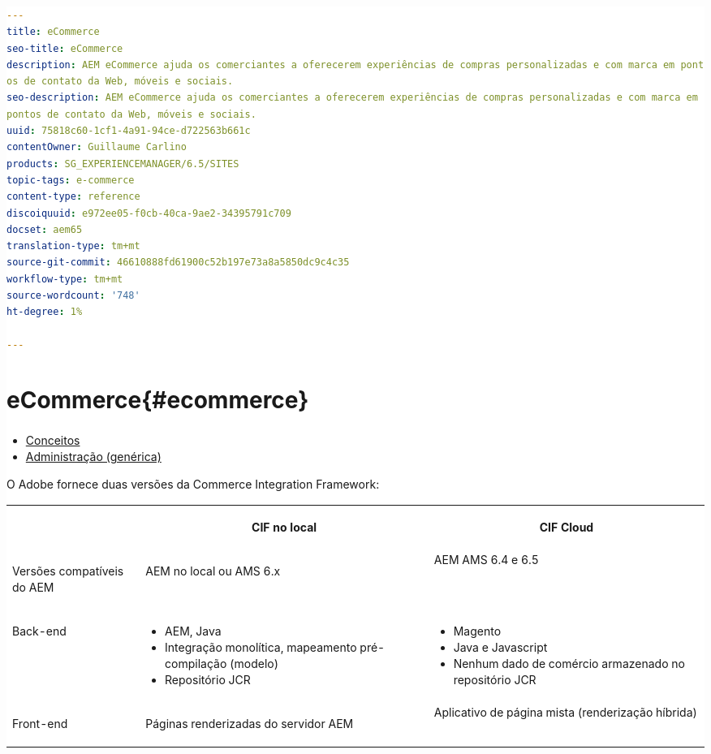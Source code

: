 ```yaml
---
title: eCommerce
seo-title: eCommerce
description: AEM eCommerce ajuda os comerciantes a oferecerem experiências de compras personalizadas e com marca em pontos de contato da Web, móveis e sociais.
seo-description: AEM eCommerce ajuda os comerciantes a oferecerem experiências de compras personalizadas e com marca em pontos de contato da Web, móveis e sociais.
uuid: 75818c60-1cf1-4a91-94ce-d722563b661c
contentOwner: Guillaume Carlino
products: SG_EXPERIENCEMANAGER/6.5/SITES
topic-tags: e-commerce
content-type: reference
discoiquuid: e972ee05-f0cb-40ca-9ae2-34395791c709
docset: aem65
translation-type: tm+mt
source-git-commit: 46610888fd61900c52b197e73a8a5850dc9c4c35
workflow-type: tm+mt
source-wordcount: '748'
ht-degree: 1%

---
```



# eCommerce{#ecommerce}

* [Conceitos ](/help/sites-administering/concepts.md)
* [Administração (genérica)](/help/sites-administering/generic.md)

O Adobe fornece duas versões da Commerce Integration Framework:

<table>
 <tbody>
  <tr>
   <th><p> </p> </th>
   <th><p>CIF no local</p> </th>
   <th><p>CIF Cloud</p> </th>
  </tr>
  <tr>
   <td><p>Versões compatíveis do AEM</p> </td>
   <td><p>AEM no local ou AMS 6.x</p> </td>
   <td>AEM AMS 6.4 e 6.5</td>
  </tr>
  <tr>
   <td><p>Back-end</p> </td>
   <td>
    <ul>
     <li>AEM, Java</li>
     <li>Integração monolítica, mapeamento pré-compilação (modelo)</li>
     <li>Repositório JCR</li>
    </ul> </td>
   <td>
    <ul>
     <li>Magento</li>
     <li>Java e Javascript</li>
     <li>Nenhum dado de comércio armazenado no repositório JCR</li>
    </ul> </td>
  </tr>
  <tr>
   <td><p>Front-end</p> </td>
   <td><p>Páginas renderizadas do servidor AEM</p> </td>
   <td>Aplicativo de página mista (renderização híbrida)</td>
  </tr>